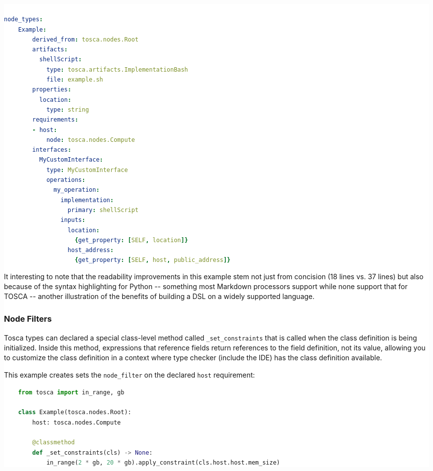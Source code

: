 ```yaml

node_types:
    Example:
        derived_from: tosca.nodes.Root
        artifacts:
          shellScript:
            type: tosca.artifacts.ImplementationBash
            file: example.sh
        properties:
          location:
            type: string
        requirements:
        - host:
            node: tosca.nodes.Compute
        interfaces:
          MyCustomInterface:
            type: MyCustomInterface
            operations:
              my_operation:
                implementation:
                  primary: shellScript
                inputs:
                  location:
                    {get_property: [SELF, location]}
                  host_address:
                    {get_property: [SELF, host, public_address]}
```

It interesting to note that the readability improvements in this example stem not just from concision (18 lines vs. 37 lines) but also because of the syntax highlighting for Python -- something most Markdown processors support while none support that for TOSCA -- another illustration of the benefits of building a DSL on a widely supported language.

### Node Filters

Tosca types can declared a special class-level method called `_set_constraints` that is called when the class definition is being initialized. Inside this method, expressions that reference fields return references to the field definition, not its value, allowing you to customize the class definition in a context where type checker (include the IDE) has the class definition available.

This example creates sets the `node_filter` on the declared `host` requirement:


```python
    from tosca import in_range, gb

    class Example(tosca.nodes.Root):
        host: tosca.nodes.Compute

        @classmethod
        def _set_constraints(cls) -> None:
            in_range(2 * gb, 20 * gb).apply_constraint(cls.host.host.mem_size)
```
